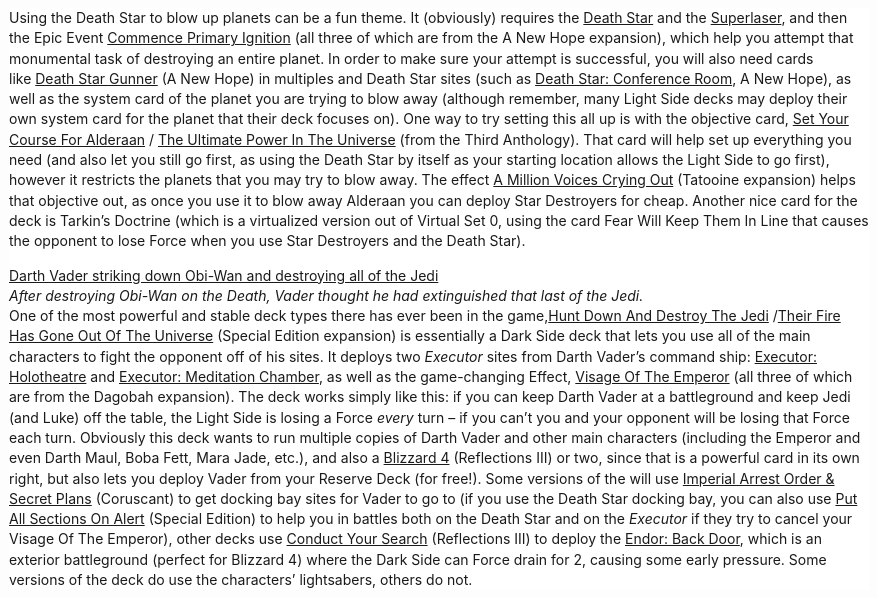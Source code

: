 Using the Death Star to blow up planets can be a fun theme. It (obviously) requires the [Death Star](http://www.starwarsccg.org/cardlists/images/starwars/ANewHope-Dark/large/deathstar.gif) and the [Superlaser](http://www.starwarsccg.org/cardlists/images/starwars/ANewHope-Dark/large/superlaser.gif), and then the Epic Event [Commence Primary Ignition](http://www.starwarsccg.org/cardlists/images/starwars/ANewHope-Dark/large/commenceprimaryignition.gif) (all three of which are from the A New Hope expansion), which help you attempt that monumental task of destroying an entire planet. In order to make sure your attempt is successful, you will also need cards like [Death Star Gunner](http://www.starwarsccg.org/cardlists/images/starwars/ANewHope-Dark/large/deathstargunner.gif) (A New Hope) in multiples and Death Star sites (such as [Death Star: Conference Room](http://www.starwarsccg.org/cardlists/images/starwars/ANewHope-Dark/large/deathstarconferenceroom.gif), A New Hope), as well as the system card of the planet you are trying to blow away (although remember, many Light Side decks may deploy their own system card for the planet that their deck focuses on). One way to try setting this all up is with the objective card, [Set Your Course For Alderaan](http://www.starwarsccg.org/cardlists/images/starwars/ThirdAnthology-Dark/large/setyourcourseforalderaan.gif) / [The Ultimate Power In The Universe](http://www.starwarsccg.org/cardlists/images/starwars/ThirdAnthology-Dark/large/theultimatepowerintheuniverse.gif) (from the Third Anthology). That card will help set up everything you need (and also let you still go first, as using the Death Star by itself as your starting location allows the Light Side to go first), however it restricts the planets that you may try to blow away. The effect [A Million Voices Crying Out](http://www.starwarsccg.org/cardlists/images/starwars/Tatooine-Dark/large/amillionvoicescryingout.gif) (Tatooine expansion) helps that objective out, as once you use it to blow away Alderaan you can deploy Star Destroyers for cheap. Another nice card for the deck is Tarkin&#8217;s Doctrine (which is a virtualized version out of Virtual Set 0, using the card Fear Will Keep Them In Line that causes the opponent to lose Force when you use Star Destroyers and the Death Star).

<span style="text-decoration: underline;">Darth Vader striking down Obi-Wan and destroying all of the Jedi</span>  
_After destroying Obi-Wan on the Death, Vader thought he had extinguished that last of the Jedi._  
One of the most powerful and stable deck types there has ever been in the game,[Hunt Down And Destroy The Jedi](http://www.starwarsccg.org/cardlists/images/starwars/SpecialEdition-Dark/large/huntdownanddestroythejedi.gif) /[Their Fire Has Gone Out Of The Universe](http://www.starwarsccg.org/cardlists/images/starwars/SpecialEdition-Dark/large/theirfirehasgoneoutoftheuniverse.gif) (Special Edition expansion) is essentially a Dark Side deck that lets you use all of the main characters to fight the opponent off of his sites. It deploys two _Executor_ sites from Darth Vader&#8217;s command ship: [Executor: Holotheatre](http://www.starwarsccg.org/cardlists/images/starwars/Dagobah-Dark/large/executorholotheatre.gif) and [Executor: Meditation Chamber](http://www.starwarsccg.org/cardlists/images/starwars/Dagobah-Dark/large/executormeditationchamber.gif), as well as the game-changing Effect, [Visage Of The Emperor](http://www.starwarsccg.org/cardlists/images/starwars/Dagobah-Dark/large/visageoftheemperor.gif) (all three of which are from the Dagobah expansion). The deck works simply like this: if you can keep Darth Vader at a battleground and keep Jedi (and Luke) off the table, the Light Side is losing a Force _every_ turn &#8211; if you can&#8217;t you and your opponent will be losing that Force each turn. Obviously this deck wants to run multiple copies of Darth Vader and other main characters (including the Emperor and even Darth Maul, Boba Fett, Mara Jade, etc.), and also a [Blizzard 4](http://www.starwarsccg.org/cardlists/images/starwars/ReflectionsIII-Dark/large/blizzard4.gif) (Reflections III) or two, since that is a powerful card in its own right, but also lets you deploy Vader from your Reserve Deck (for free!). Some versions of the will use [Imperial Arrest Order & Secret Plans](http://www.starwarsccg.org/cardlists/images/starwars/Coruscant-Dark/large/imperialarrestorder&secretplans.gif) (Coruscant) to get docking bay sites for Vader to go to (if you use the Death Star docking bay, you can also use [Put All Sections On Alert](http://www.starwarsccg.org/cardlists/images/starwars/SpecialEdition-Dark/large/putallsectionsonalert.gif) (Special Edition) to help you in battles both on the Death Star and on the _Executor_ if they try to cancel your Visage Of The Emperor), other decks use [Conduct Your Search](http://www.starwarsccg.org/cardlists/images/starwars/ReflectionsIII-Dark/large/conductyoursearch.gif) (Reflections III) to deploy the [Endor: Back Door](http://www.starwarsccg.org/cardlists/images/starwars/Endor-Dark/large/endorbackdoor.gif), which is an exterior battleground (perfect for Blizzard 4) where the Dark Side can Force drain for 2, causing some early pressure. Some versions of the deck do use the characters&#8217; lightsabers, others do not.
